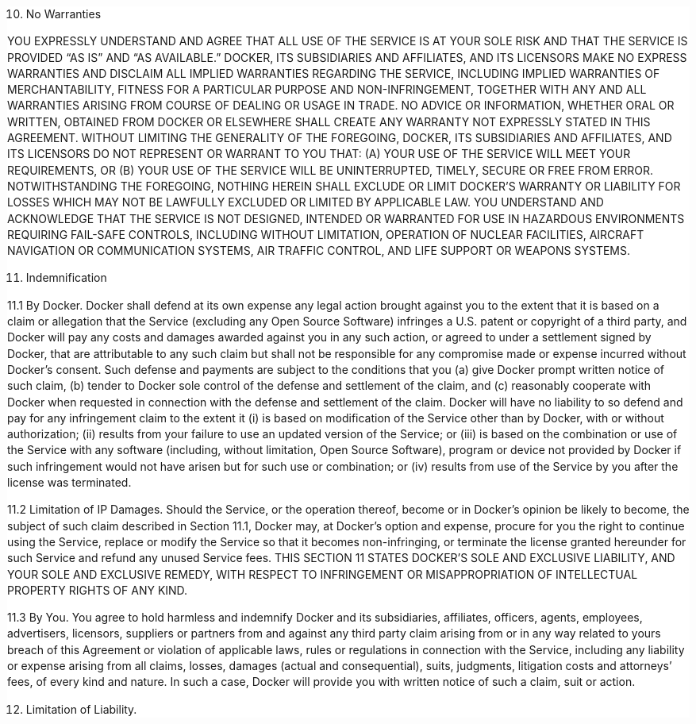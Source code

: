 10. No Warranties

YOU EXPRESSLY UNDERSTAND AND AGREE THAT ALL USE OF THE SERVICE IS AT YOUR SOLE RISK AND THAT THE SERVICE IS PROVIDED “AS IS” AND “AS AVAILABLE.” DOCKER, ITS SUBSIDIARIES AND AFFILIATES, AND ITS LICENSORS MAKE NO EXPRESS WARRANTIES AND DISCLAIM ALL IMPLIED WARRANTIES REGARDING THE SERVICE, INCLUDING IMPLIED WARRANTIES OF MERCHANTABILITY, FITNESS FOR A PARTICULAR PURPOSE AND NON-INFRINGEMENT, TOGETHER WITH ANY AND ALL WARRANTIES ARISING FROM COURSE OF DEALING OR USAGE IN TRADE. NO ADVICE OR INFORMATION, WHETHER ORAL OR WRITTEN, OBTAINED FROM DOCKER OR ELSEWHERE SHALL CREATE ANY WARRANTY NOT EXPRESSLY STATED IN THIS AGREEMENT. WITHOUT LIMITING THE GENERALITY OF THE FOREGOING, DOCKER, ITS SUBSIDIARIES AND AFFILIATES, AND ITS LICENSORS DO NOT REPRESENT OR WARRANT TO YOU THAT: (A) YOUR USE OF THE SERVICE WILL MEET YOUR REQUIREMENTS, OR (B) YOUR USE OF THE SERVICE WILL BE UNINTERRUPTED, TIMELY, SECURE OR FREE FROM ERROR. NOTWITHSTANDING THE FOREGOING, NOTHING HEREIN SHALL EXCLUDE OR LIMIT DOCKER’S WARRANTY OR LIABILITY FOR LOSSES WHICH MAY NOT BE LAWFULLY EXCLUDED OR LIMITED BY APPLICABLE LAW. YOU UNDERSTAND AND ACKNOWLEDGE THAT THE SERVICE IS NOT DESIGNED, INTENDED OR WARRANTED FOR USE IN HAZARDOUS ENVIRONMENTS REQUIRING FAIL-SAFE CONTROLS, INCLUDING WITHOUT LIMITATION, OPERATION OF NUCLEAR FACILITIES, AIRCRAFT NAVIGATION OR COMMUNICATION SYSTEMS, AIR TRAFFIC CONTROL, AND LIFE SUPPORT OR WEAPONS SYSTEMS.

11. Indemnification

11.1 By Docker. Docker shall defend at its own expense any legal action brought against you to the extent that it is based on a claim or allegation that the Service (excluding any Open Source Software) infringes a U.S. patent or copyright of a third party, and Docker will pay any costs and damages awarded against you in any such action, or agreed to under a settlement signed by Docker, that are attributable to any such claim but shall not be responsible for any compromise made or expense incurred without Docker’s consent. Such defense and payments are subject to the conditions that you (a) give Docker prompt written notice of such claim, (b) tender to Docker sole control of the defense and settlement of the claim, and (c) reasonably cooperate with Docker when requested in connection with the defense and settlement of the claim. Docker will have no liability to so defend and pay for any infringement claim to the extent it (i) is based on modification of the Service other than by Docker, with or without authorization; (ii) results from your failure to use an updated version of the Service; or (iii) is based on the combination or use of the Service with any software (including, without limitation, Open Source Software), program or device not provided by Docker if such infringement would not have arisen but for such use or combination; or (iv) results from use of the Service by you after the license was terminated.

11.2 Limitation of IP Damages. Should the Service, or the operation thereof, become or in Docker’s opinion be likely to become, the subject of such claim described in Section 11.1, Docker may, at Docker’s option and expense, procure for you the right to continue using the Service, replace or modify the Service so that it becomes non-infringing, or terminate the license granted hereunder for such Service and refund any unused Service fees. THIS SECTION 11 STATES DOCKER’S SOLE AND EXCLUSIVE LIABILITY, AND YOUR SOLE AND EXCLUSIVE REMEDY, WITH RESPECT TO INFRINGEMENT OR MISAPPROPRIATION OF INTELLECTUAL PROPERTY RIGHTS OF ANY KIND.

11.3 By You. You agree to hold harmless and indemnify Docker and its subsidiaries, affiliates, officers, agents, employees, advertisers, licensors, suppliers or partners from and against any third party claim arising from or in any way related to yours breach of this Agreement or violation of applicable laws, rules or regulations in connection with the Service, including any liability or expense arising from all claims, losses, damages (actual and consequential), suits, judgments, litigation costs and attorneys’ fees, of every kind and nature. In such a case, Docker will provide you with written notice of such a claim, suit or action.

12. Limitation of Liability.
